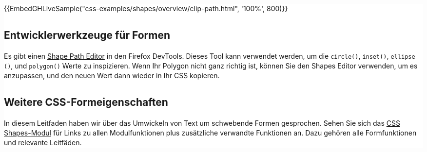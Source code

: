{{EmbedGHLiveSample("css-examples/shapes/overview/clip-path.html", '100%', 800)}}

## Entwicklerwerkzeuge für Formen

Es gibt einen [Shape Path Editor](https://firefox-source-docs.mozilla.org/devtools-user/page_inspector/how_to/edit_css_shapes/index.html) in den Firefox DevTools. Dieses Tool kann verwendet werden, um die `circle()`, `inset()`, `ellipse()`, und `polygon()` Werte zu inspizieren. Wenn Ihr Polygon nicht ganz richtig ist, können Sie den Shapes Editor verwenden, um es anzupassen, und den neuen Wert dann wieder in Ihr CSS kopieren.

## Weitere CSS-Formeigenschaften

In diesem Leitfaden haben wir über das Umwickeln von Text um schwebende Formen gesprochen. Sehen Sie sich das [CSS Shapes-Modul](/de/docs/Web/CSS/CSS_shapes) für Links zu allen Modulfunktionen plus zusätzliche verwandte Funktionen an. Dazu gehören alle Formfunktionen und relevante Leitfäden.
